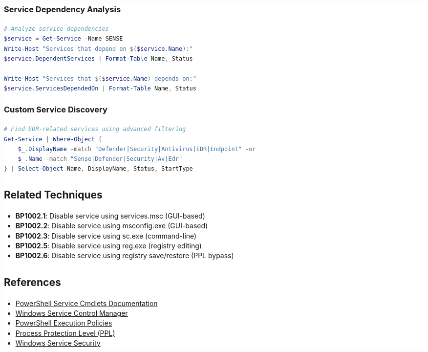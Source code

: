 ### Service Dependency Analysis

```powershell
# Analyze service dependencies
$service = Get-Service -Name SENSE
Write-Host "Services that depend on $($service.Name):"
$service.DependentServices | Format-Table Name, Status

Write-Host "Services that $($service.Name) depends on:"
$service.ServicesDependedOn | Format-Table Name, Status
```

### Custom Service Discovery

```powershell
# Find EDR-related services using advanced filtering
Get-Service | Where-Object {
    $_.DisplayName -match "Defender|Security|Antivirus|EDR|Endpoint" -or
    $_.Name -match "Sense|Defender|Security|Av|Edr"
} | Select-Object Name, DisplayName, Status, StartType
```

## Related Techniques

- **BP1002.1**: Disable service using services.msc (GUI-based)
- **BP1002.2**: Disable service using msconfig.exe (GUI-based)
- **BP1002.3**: Disable service using sc.exe (command-line)
- **BP1002.5**: Disable service using reg.exe (registry editing)
- **BP1002.6**: Disable service using registry save/restore (PPL bypass)

## References

- [PowerShell Service Cmdlets Documentation](https://docs.microsoft.com/en-us/powershell/module/microsoft.powershell.management/#service-cmdlets)
- [Windows Service Control Manager](https://docs.microsoft.com/en-us/windows/win32/services/service-control-manager)
- [PowerShell Execution Policies](https://docs.microsoft.com/en-us/powershell/module/microsoft.powershell.core/about/about_execution_policies)
- [Process Protection Level (PPL)](https://docs.microsoft.com/en-us/windows/win32/services/protecting-anti-malware-services-)
- [Windows Service Security](https://docs.microsoft.com/en-us/windows/win32/services/service-security-and-access-rights)